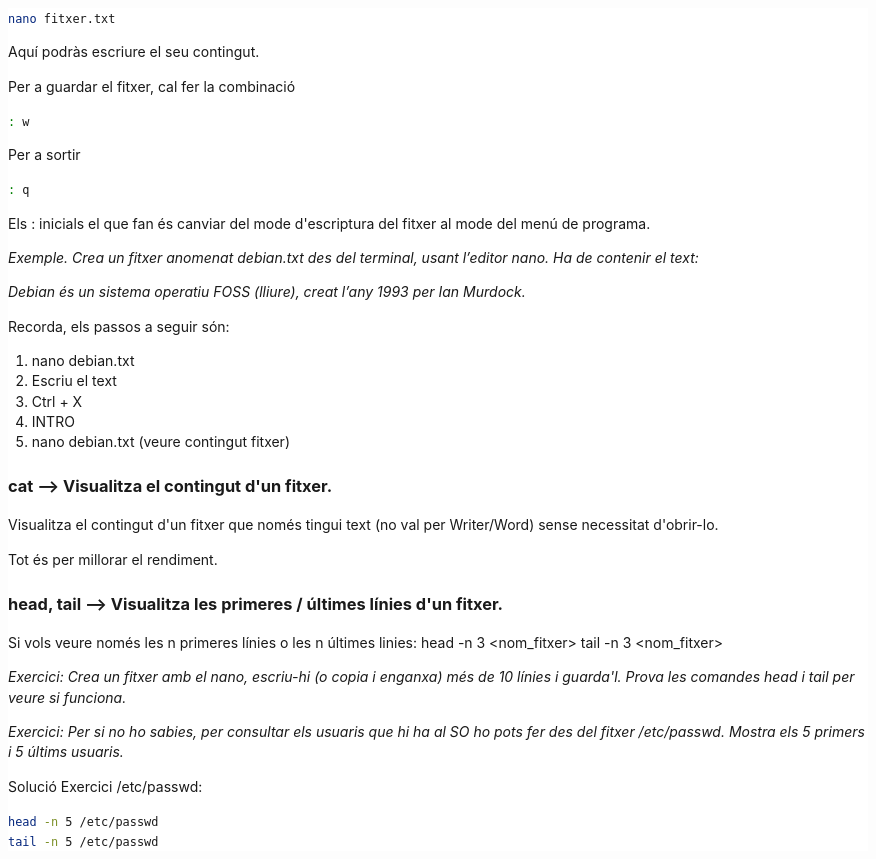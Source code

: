 ```sh
nano fitxer.txt
```

Aquí podràs escriure el seu contingut.

Per a guardar el fitxer, cal fer la combinació

```sh
: w
```
Per a sortir

```sh
: q
```

Els : inicials el que fan és canviar del mode d'escriptura del fitxer al mode del menú de programa.

<em> Exemple. Crea un fitxer anomenat debian.txt des del terminal, usant l’editor nano. Ha de contenir el text:

Debian és un sistema operatiu FOSS (lliure), creat l’any 1993 per Ian Murdock.
</em>

Recorda, els passos a seguir són:
1. nano debian.txt
2. Escriu el text
3. Ctrl + X 
4. INTRO
5. nano debian.txt (veure contingut fitxer)


### cat --> Visualitza el contingut d'un fitxer.

Visualitza el contingut d'un fitxer que només tingui text (no val per Writer/Word) sense necessitat d'obrir-lo.

Tot és per millorar el rendiment.

### head, tail --> Visualitza les primeres / últimes línies d'un fitxer.

Si vols veure només les n primeres línies o les n últimes linies:
head -n 3 <nom_fitxer>
tail -n 3 <nom_fitxer>

<em>Exercici: Crea un fitxer amb el nano, escriu-hi (o copia i enganxa) més de 10 línies i guarda'l. Prova les comandes head i tail per veure si funciona.</em>

<em>Exercici: Per si no ho sabies, per consultar els usuaris que hi ha al SO ho pots fer des del fitxer /etc/passwd. Mostra els 5 primers i 5 últims usuaris.</em>

Solució Exercici /etc/passwd:

```sh
head -n 5 /etc/passwd
tail -n 5 /etc/passwd
```
